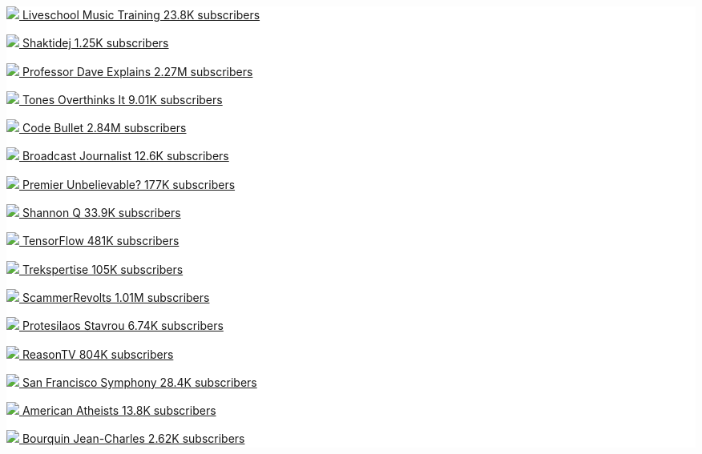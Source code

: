  [![](https://yt3.googleusercontent.com/ytc/AMLnZu9vneDzIv3QdmWgGkUlLLD2MGdCdrZL9HKZU0ik2g=s176-c-k-c0x00ffffff-no-rj-mo) Liveschool Music Training 23.8K subscribers](https://www.youtube.com/user/AbletonLiveschool)

 [![](https://yt3.googleusercontent.com/ytc/AMLnZu88JEXuNGohTu8OiGw5SE3LYXKW1aPu87VMhhtc=s176-c-k-c0x00ffffff-no-rj-mo) Shaktidej 1.25K subscribers](https://www.youtube.com/user/Shaktidej)

 [![](https://yt3.googleusercontent.com/ytc/AMLnZu9AJxW0n6pOMJZhb8JbXr2p2Fu868osUNhJoMomgQ=s176-c-k-c0x00ffffff-no-rj-mo) Professor Dave Explains 2.27M subscribers](https://www.youtube.com/channel/UC0cd_-e49hZpWLH3UIwoWRA)

 [![](https://yt3.googleusercontent.com/i_I9xp4Lstv4Z065dwW4a-FFyzwsqCWR6JAj_anQ4Z3jNBAwp_3KONiqHaZHNUTgIxmrZDQDWw=s176-c-k-c0x00ffffff-no-rj-mo) Tones Overthinks It 9.01K subscribers](https://www.youtube.com/channel/UC0dmdG4-YBYbTAIWld-sW_Q)

 [![](https://yt3.googleusercontent.com/ytc/AMLnZu9qfTmwoVrZ5fJjHANqOJQWc-ASIPELC8lwsGVD=s176-c-k-c0x00ffffff-no-rj-mo) Code Bullet 2.84M subscribers](https://www.youtube.com/channel/UC0e3QhIYukixgh5VVpKHH9Q)

 [![](https://yt3.googleusercontent.com/ytc/AMLnZu9qjBXCYw-ytEmNnk7MrmzrVYfAeZsxtBOsV_1j=s176-c-k-c0x00ffffff-no-rj-mo) Broadcast Journalist 12.6K subscribers](https://www.youtube.com/user/juliettelooten)

 [![](https://yt3.googleusercontent.com/Qg6Hw4gXAOT5Z1n3BoTi-ILVHVUbRMuF0F59Ph_mvzkPcsQqMLdi8_dr0pQl_rE_ogHqyQTBHw=s176-c-k-c0x00ffffff-no-rj-mo) Premier Unbelievable? 177K subscribers](https://www.youtube.com/user/PremierUnbelievable)

 [![](https://yt3.googleusercontent.com/ytc/AMLnZu-4H8CHpCQRDI4yEU3Cha4C9cS7CG1wNtj6jfs2xQ=s176-c-k-c0x00ffffff-no-rj-mo) Shannon Q 33.9K subscribers](https://www.youtube.com/channel/UC0qhPJh8DeoR-3JhMrIvw0g)

 [![](https://yt3.googleusercontent.com/ytc/AMLnZu9LjLuW4nPYs6lVeWhkMz-jt1vp3rryTzTciuPFiw=s176-c-k-c0x00ffffff-no-rj-mo) TensorFlow 481K subscribers](https://www.youtube.com/channel/UC0rqucBdTuFTjJiefW5t-IQ)

 [![](https://yt3.googleusercontent.com/ytc/AMLnZu-jhuK6iwhCkYFI__dRpdlUzD3AuzgSVMFwQhdfug=s176-c-k-c0x00ffffff-no-rj-mo) Trekspertise 105K subscribers](https://www.youtube.com/user/neoteotihuacan)

 [![](https://yt3.googleusercontent.com/BsGd9zt_2HeYCS3w00cy4qivYOOirLdIcSxLdP0UIuN1SISis-x9h5TFRmJkk4zJN1OiP_Z9=s176-c-k-c0x00ffffff-no-rj-mo) ScammerRevolts 1.01M subscribers](https://www.youtube.com/channel/UC0uJKUXiU5T41Fzawy5H6mw)

 [![](https://yt3.googleusercontent.com/ytc/AMLnZu_Pdf18H1qN--PW6rZQljmue28Gupwz0k8m4uo8p7I=s176-c-k-c0x00ffffff-no-rj-mo) Protesilaos Stavrou 6.74K subscribers](https://www.youtube.com/channel/UC0uTPqBCFIpZxlz_Lv1tk_g)

 [![](https://yt3.googleusercontent.com/ytc/AMLnZu-JznQQcs0z66CgnWlRna33cOKUHHy6lELaVoJ6jg=s176-c-k-c0x00ffffff-no-rj-mo) ReasonTV 804K subscribers](https://www.youtube.com/user/ReasonTV)

 [![](https://yt3.googleusercontent.com/ytc/AMLnZu9CAtjZOon5SH8UZZJejI88shXe0mvbALq-r-0enA=s176-c-k-c0x00ffffff-no-rj-mo) San Francisco Symphony 28.4K subscribers](https://www.youtube.com/user/sfsymphony)

 [![](https://yt3.googleusercontent.com/ytc/AMLnZu-M5xHKVqJL99ymfny9wZEAimQwkWaaI5G4-WytMA=s176-c-k-c0x00ffffff-no-rj-mo) American Atheists 13.8K subscribers](https://www.youtube.com/user/AtheistsDotOrg)

 [![](https://yt3.googleusercontent.com/wsJJEgKst5sOrFEmaqYVJrCSNpeXyba_2LDafe5JbGSH1kbeIMOCwJEMkVyxu_2l2Tdo5Dqdegc=s176-c-k-c0x00ffffff-no-rj-mo) Bourquin Jean-Charles 2.62K subscribers](https://www.youtube.com/channel/UC12YKQ5OG-vsWIiIxjbDYVA)
